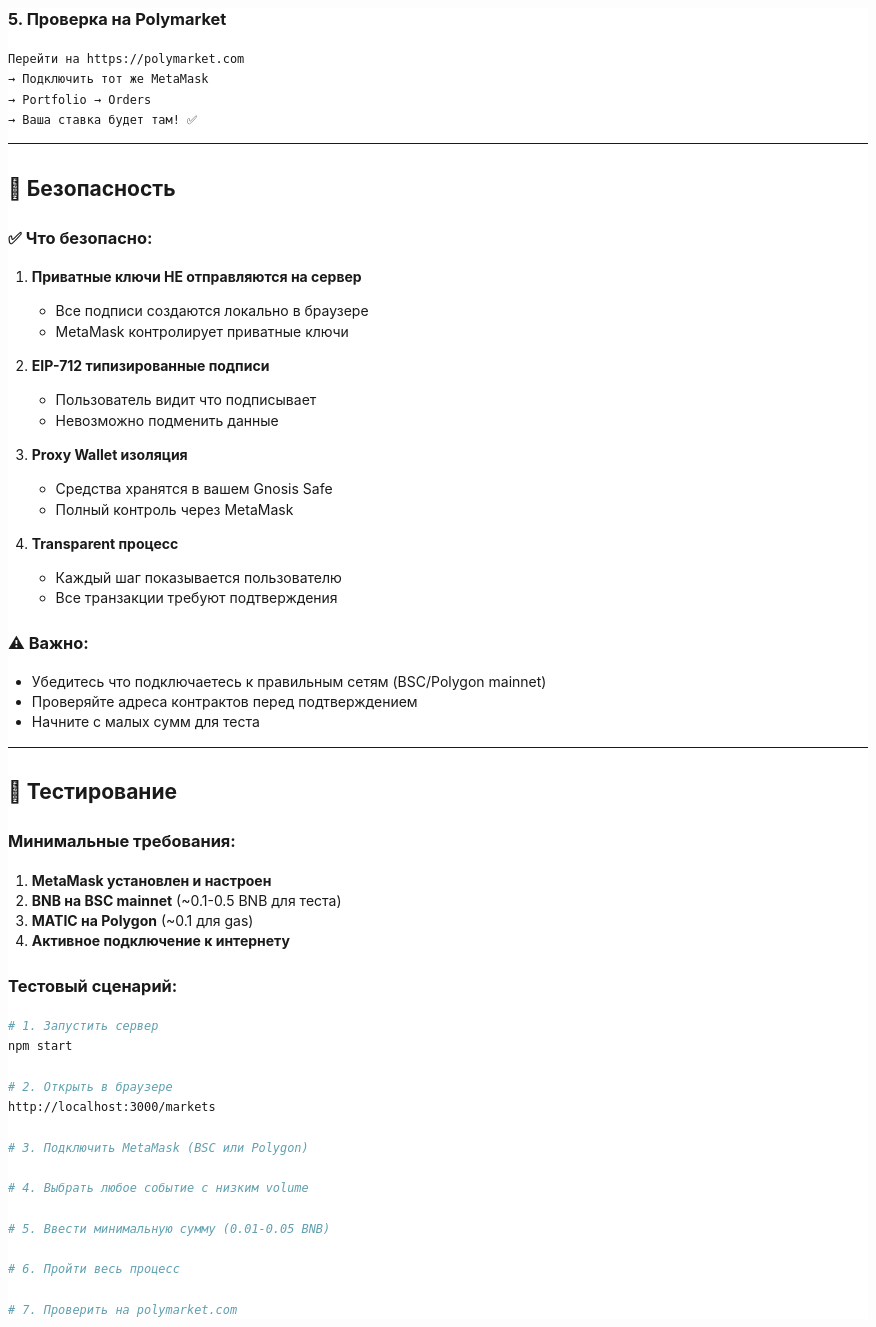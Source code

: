 ### 5. Проверка на Polymarket
```
Перейти на https://polymarket.com
→ Подключить тот же MetaMask
→ Portfolio → Orders
→ Ваша ставка будет там! ✅
```

---

## 🔐 Безопасность

### ✅ Что безопасно:

1. **Приватные ключи НЕ отправляются на сервер**
   - Все подписи создаются локально в браузере
   - MetaMask контролирует приватные ключи

2. **EIP-712 типизированные подписи**
   - Пользователь видит что подписывает
   - Невозможно подменить данные

3. **Proxy Wallet изоляция**
   - Средства хранятся в вашем Gnosis Safe
   - Полный контроль через MetaMask

4. **Transparent процесс**
   - Каждый шаг показывается пользователю
   - Все транзакции требуют подтверждения

### ⚠️ Важно:

- Убедитесь что подключаетесь к правильным сетям (BSC/Polygon mainnet)
- Проверяйте адреса контрактов перед подтверждением
- Начните с малых сумм для теста

---

## 🧪 Тестирование

### Минимальные требования:

1. **MetaMask установлен и настроен**
2. **BNB на BSC mainnet** (~0.1-0.5 BNB для теста)
3. **MATIC на Polygon** (~0.1 для gas)
4. **Активное подключение к интернету**

### Тестовый сценарий:

```bash
# 1. Запустить сервер
npm start

# 2. Открыть в браузере
http://localhost:3000/markets

# 3. Подключить MetaMask (BSC или Polygon)

# 4. Выбрать любое событие с низким volume

# 5. Ввести минимальную сумму (0.01-0.05 BNB)

# 6. Пройти весь процесс

# 7. Проверить на polymarket.com
```